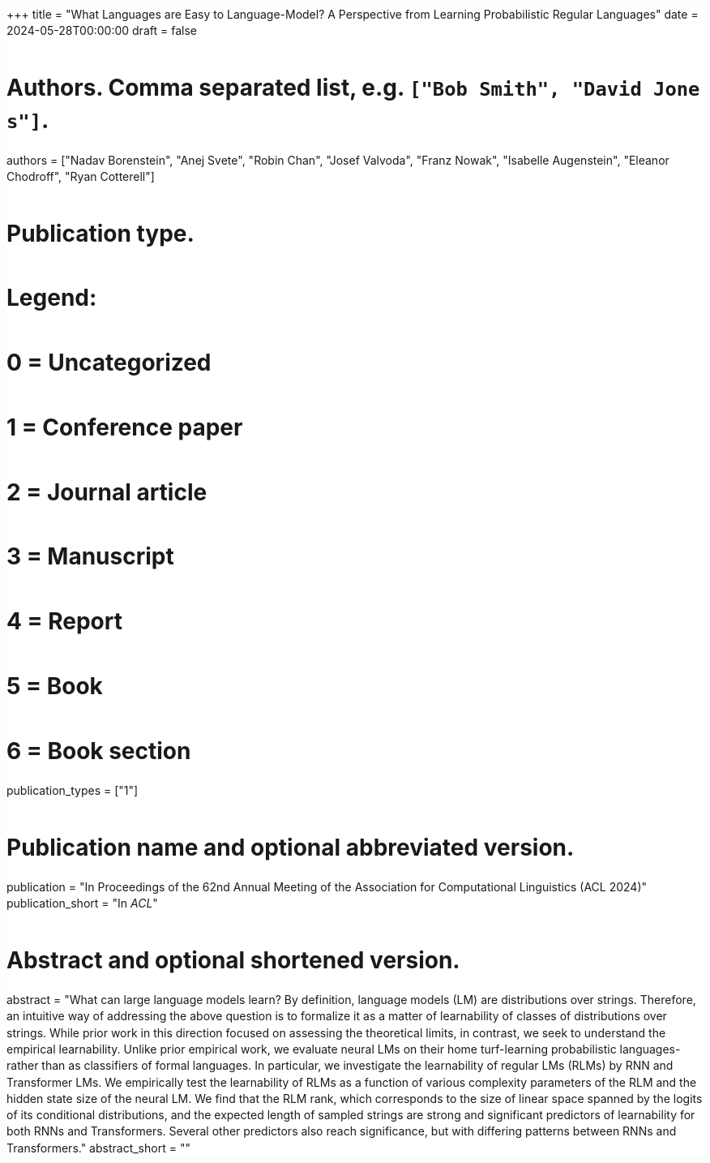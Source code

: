 +++
title = "What Languages are Easy to Language-Model? A Perspective from Learning Probabilistic Regular Languages"
date = 2024-05-28T00:00:00
draft = false

# Authors. Comma separated list, e.g. `["Bob Smith", "David Jones"]`.
authors = ["Nadav Borenstein", "Anej Svete", "Robin Chan", "Josef Valvoda", "Franz Nowak", "Isabelle Augenstein", "Eleanor Chodroff", "Ryan Cotterell"]

# Publication type.
# Legend:
# 0 = Uncategorized
# 1 = Conference paper
# 2 = Journal article
# 3 = Manuscript
# 4 = Report
# 5 = Book
# 6 = Book section
publication_types = ["1"]

# Publication name and optional abbreviated version.
publication = "In Proceedings of the 62nd Annual Meeting of the Association for Computational Linguistics (ACL 2024)"
publication_short = "In *ACL*"

# Abstract and optional shortened version.
abstract = "What can large language models learn? By definition, language models (LM) are distributions over strings. Therefore, an intuitive way of addressing the above question is to formalize it as a matter of learnability of classes of distributions over strings. While prior work in this direction focused on assessing the theoretical limits, in contrast, we seek to understand the empirical learnability. Unlike prior empirical work, we evaluate neural LMs on their home turf-learning probabilistic languages-rather than as classifiers of formal languages. In particular, we investigate the learnability of regular LMs (RLMs) by RNN and Transformer LMs. We empirically test the learnability of RLMs as a function of various complexity parameters of the RLM and the hidden state size of the neural LM. We find that the RLM rank, which corresponds to the size of linear space spanned by the logits of its conditional distributions, and the expected length of sampled strings are strong and significant predictors of learnability for both RNNs and Transformers. Several other predictors also reach significance, but with differing patterns between RNNs and Transformers."
abstract_short = ""
